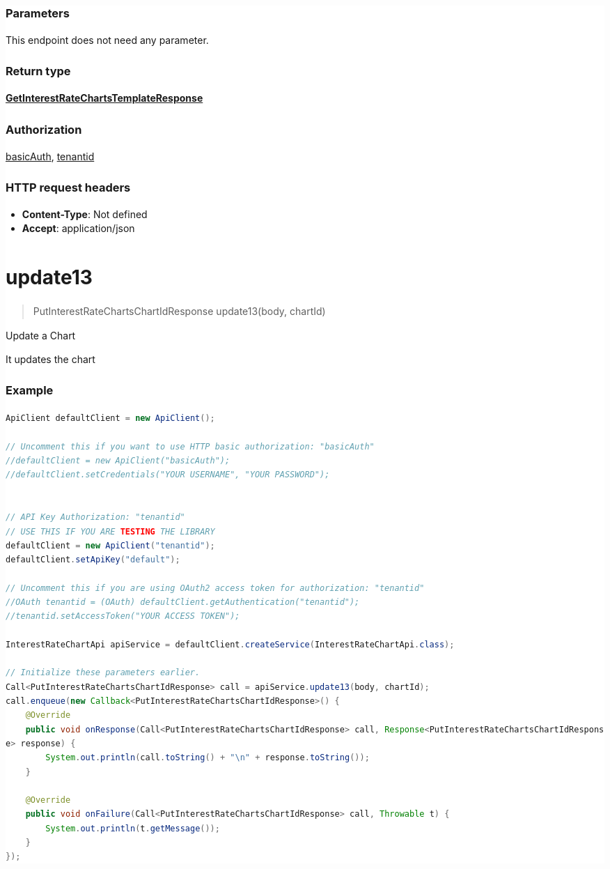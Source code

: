 ```java
```

### Parameters
This endpoint does not need any parameter.

### Return type

[**GetInterestRateChartsTemplateResponse**](GetInterestRateChartsTemplateResponse.md)

### Authorization

[basicAuth](../README.md#basicAuth), [tenantid](../README.md#tenantid)

### HTTP request headers

 - **Content-Type**: Not defined
 - **Accept**: application/json

<a name="update13"></a>
# **update13**
> PutInterestRateChartsChartIdResponse update13(body, chartId)

Update a Chart

It updates the chart

### Example
```java
ApiClient defaultClient = new ApiClient();

// Uncomment this if you want to use HTTP basic authorization: "basicAuth"
//defaultClient = new ApiClient("basicAuth");
//defaultClient.setCredentials("YOUR USERNAME", "YOUR PASSWORD");


// API Key Authorization: "tenantid"
// USE THIS IF YOU ARE TESTING THE LIBRARY
defaultClient = new ApiClient("tenantid");
defaultClient.setApiKey("default");

// Uncomment this if you are using OAuth2 access token for authorization: "tenantid"
//OAuth tenantid = (OAuth) defaultClient.getAuthentication("tenantid");
//tenantid.setAccessToken("YOUR ACCESS TOKEN");

InterestRateChartApi apiService = defaultClient.createService(InterestRateChartApi.class);

// Initialize these parameters earlier.
Call<PutInterestRateChartsChartIdResponse> call = apiService.update13(body, chartId);
call.enqueue(new Callback<PutInterestRateChartsChartIdResponse>() {
    @Override
    public void onResponse(Call<PutInterestRateChartsChartIdResponse> call, Response<PutInterestRateChartsChartIdResponse> response) {
        System.out.println(call.toString() + "\n" + response.toString());
    }

    @Override
    public void onFailure(Call<PutInterestRateChartsChartIdResponse> call, Throwable t) {
        System.out.println(t.getMessage());
    }
});

```
